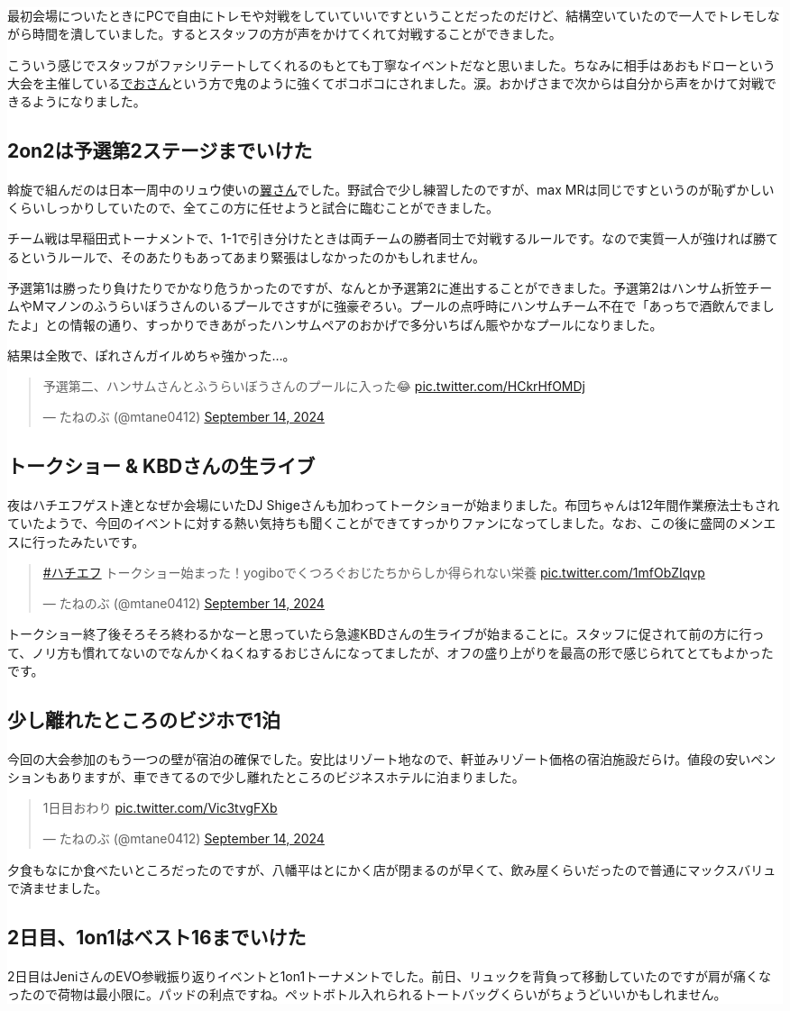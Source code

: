 最初会場についたときにPCで自由にトレモや対戦をしていていいですということだったのだけど、結構空いていたので一人でトレモしながら時間を潰していました。するとスタッフの方が声をかけてくれて対戦することができました。

こういう感じでスタッフがファシリテートしてくれるのもとても丁寧なイベントだなと思いました。ちなみに相手はあおもドローという大会を主催している[でおさん](https://x.com/deosan00)という方で鬼のように強くてボコボコにされました。涙。おかげさまで次からは自分から声をかけて対戦できるようになりました。

## 2on2は予選第2ステージまでいけた

斡旋で組んだのは日本一周中のリュウ使いの[翼さん](https://x.com/t___b___s)でした。野試合で少し練習したのですが、max MRは同じですというのが恥ずかしいくらいしっかりしていたので、全てこの方に任せようと試合に臨むことができました。

チーム戦は早稲田式トーナメントで、1-1で引き分けたときは両チームの勝者同士で対戦するルールです。なので実質一人が強ければ勝てるというルールで、そのあたりもあってあまり緊張はしなかったのかもしれません。

予選第1は勝ったり負けたりでかなり危うかったのですが、なんとか予選第2に進出することができました。予選第2はハンサム折笠チームやMマノンのふうらいぼうさんのいるプールでさすがに強豪ぞろい。プールの点呼時にハンサムチーム不在で「あっちで酒飲んでましたよ」との情報の通り、すっかりできあがったハンサムペアのおかげで多分いちばん賑やかなプールになりました。

結果は全敗で、ぽれさんガイルめちゃ強かった…。

> 予選第二、ハンサムさんとふうらいぼうさんのプールに入った😂 [pic.twitter.com/HCkrHfOMDj](https://t.co/HCkrHfOMDj)
> 
> — たねのぶ (@mtane0412) [September 14, 2024](https://twitter.com/mtane0412/status/1834865997351993466?ref_src=twsrc%5Etfw)

## トークショー & KBDさんの生ライブ

夜はハチエフゲスト達となぜか会場にいたDJ Shigeさんも加わってトークショーが始まりました。布団ちゃんは12年間作業療法士もされていたようで、今回のイベントに対する熱い気持ちも聞くことができてすっかりファンになってしました。なお、この後に盛岡のメンエスに行ったみたいです。

> [#ハチエフ](https://twitter.com/hashtag/%E3%83%8F%E3%83%81%E3%82%A8%E3%83%95?src=hash&ref_src=twsrc%5Etfw) トークショー始まった！yogiboでくつろぐおじたちからしか得られない栄養 [pic.twitter.com/1mfObZIqvp](https://t.co/1mfObZIqvp)
> 
> — たねのぶ (@mtane0412) [September 14, 2024](https://twitter.com/mtane0412/status/1834889330692968600?ref_src=twsrc%5Etfw)

トークショー終了後そろそろ終わるかなーと思っていたら急遽KBDさんの生ライブが始まることに。スタッフに促されて前の方に行って、ノリ方も慣れてないのでなんかくねくねするおじさんになってましたが、オフの盛り上がりを最高の形で感じられてとてもよかったです。

## 少し離れたところのビジホで1泊

今回の大会参加のもう一つの壁が宿泊の確保でした。安比はリゾート地なので、軒並みリゾート価格の宿泊施設だらけ。値段の安いペンションもありますが、車できてるので少し離れたところのビジネスホテルに泊まりました。

> 1日目おわり [pic.twitter.com/Vic3tvgFXb](https://t.co/Vic3tvgFXb)
> 
> — たねのぶ (@mtane0412) [September 14, 2024](https://twitter.com/mtane0412/status/1834935169364770941?ref_src=twsrc%5Etfw)

夕食もなにか食べたいところだったのですが、八幡平はとにかく店が閉まるのが早くて、飲み屋くらいだったので普通にマックスバリュで済ませました。

## 2日目、1on1はベスト16までいけた

2日目はJeniさんのEVO参戦振り返りイベントと1on1トーナメントでした。前日、リュックを背負って移動していたのですが肩が痛くなったので荷物は最小限に。パッドの利点ですね。ペットボトル入れられるトートバッグくらいがちょうどいいかもしれません。
